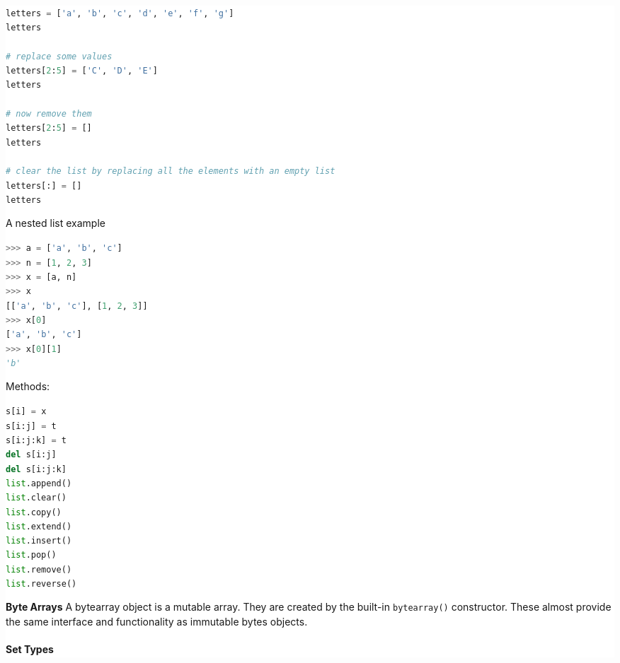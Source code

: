 
``` py
letters = ['a', 'b', 'c', 'd', 'e', 'f', 'g']
letters

# replace some values
letters[2:5] = ['C', 'D', 'E']
letters

# now remove them
letters[2:5] = []
letters

# clear the list by replacing all the elements with an empty list
letters[:] = []
letters
```

A nested list example

``` py
>>> a = ['a', 'b', 'c']
>>> n = [1, 2, 3]
>>> x = [a, n]
>>> x
[['a', 'b', 'c'], [1, 2, 3]]
>>> x[0]
['a', 'b', 'c']
>>> x[0][1]
'b'
```

Methods:

``` py
s[i] = x
s[i:j] = t
s[i:j:k] = t
del s[i:j]
del s[i:j:k]
list.append()
list.clear()
list.copy()
list.extend()
list.insert()
list.pop()
list.remove()
list.reverse()
```

**Byte Arrays**
A bytearray object is a mutable array. They are created by the built-in `bytearray()` constructor. These almost provide the same interface and functionality as immutable bytes objects.

#### Set Types
